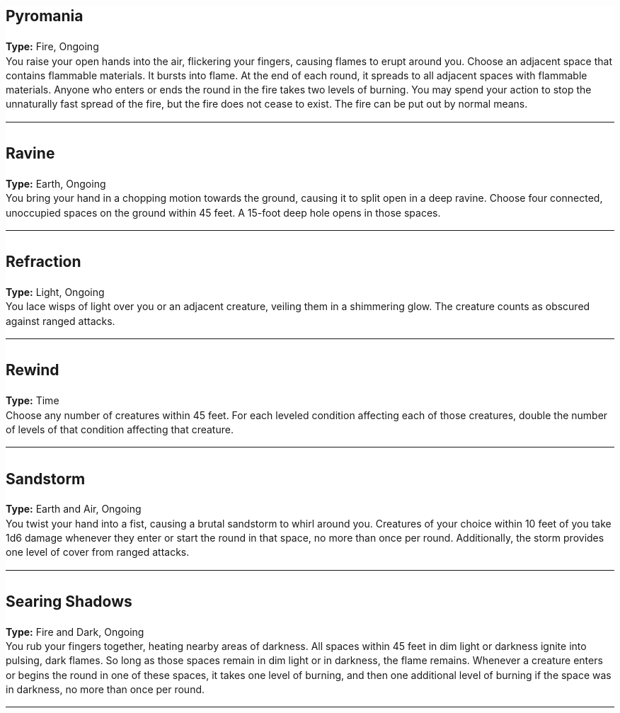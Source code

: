 
## Pyromania
**Type:** Fire, Ongoing  
You raise your open hands into the air, flickering your fingers, causing flames to erupt around you. Choose an adjacent space that contains flammable materials. It bursts into flame. At the end of each round, it spreads to all adjacent spaces with flammable materials. Anyone who enters or ends the round in the fire takes two levels of burning. You may spend your action to stop the unnaturally fast spread of the fire, but the fire does not cease to exist. The fire can be put out by normal means.

---

## Ravine
**Type:** Earth, Ongoing  
You bring your hand in a chopping motion towards the ground, causing it to split open in a deep ravine. Choose four connected, unoccupied spaces on the ground within 45 feet. A 15-foot deep hole opens in those spaces.

---

## Refraction
**Type:** Light, Ongoing  
You lace wisps of light over you or an adjacent creature, veiling them in a shimmering glow. The creature counts as obscured against ranged attacks.

---

## Rewind
**Type:** Time  
Choose any number of creatures within 45 feet. For each leveled condition affecting each of those creatures, double the number of levels of that condition affecting that creature.

---

## Sandstorm
**Type:** Earth and Air, Ongoing  
You twist your hand into a fist, causing a brutal sandstorm to whirl around you. Creatures of your choice within 10 feet of you take 1d6 damage whenever they enter or start the round in that space, no more than once per round. Additionally, the storm provides one level of cover from ranged attacks.

---

## Searing Shadows
**Type:** Fire and Dark, Ongoing  
You rub your fingers together, heating nearby areas of darkness. All spaces within 45 feet in dim light or darkness ignite into pulsing, dark flames. So long as those spaces remain in dim light or in darkness, the flame remains. Whenever a creature enters or begins the round in one of these spaces, it takes one level of burning, and then one additional level of burning if the space was in darkness, no more than once per round.

---
